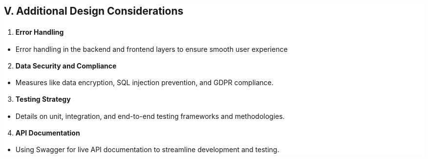 ## V. Additional Design Considerations  
1. **Error Handling**
- Error handling in the backend and frontend layers to ensure smooth user experience
2. **Data Security and Compliance**
- Measures like data encryption, SQL injection prevention, and GDPR compliance.
3. **Testing Strategy**
- Details on unit, integration, and end-to-end testing frameworks and methodologies.
4. **API Documentation**
- Using Swagger for live API documentation to streamline development and testing.

